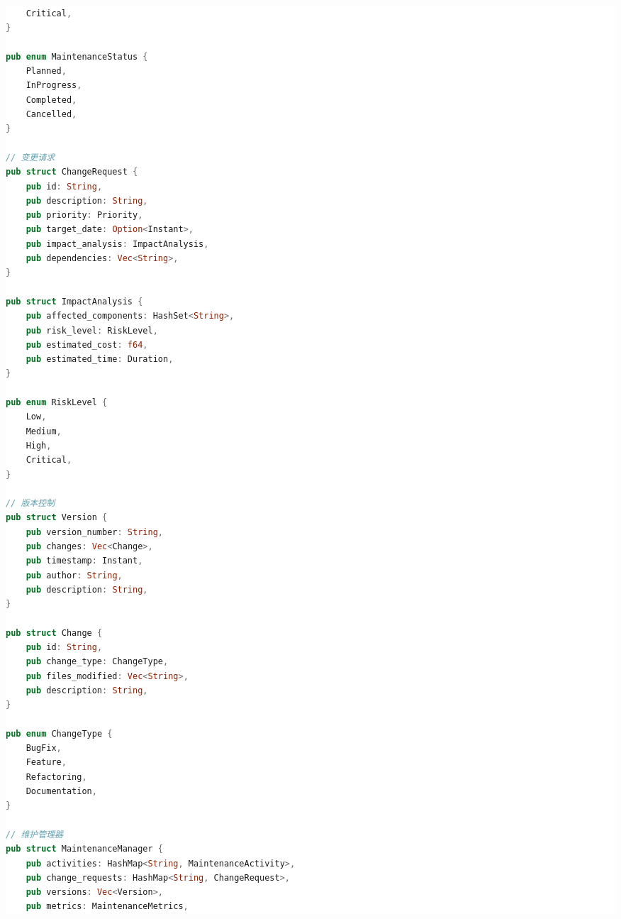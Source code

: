 ```rust
    Critical,
}

pub enum MaintenanceStatus {
    Planned,
    InProgress,
    Completed,
    Cancelled,
}

// 变更请求
pub struct ChangeRequest {
    pub id: String,
    pub description: String,
    pub priority: Priority,
    pub target_date: Option<Instant>,
    pub impact_analysis: ImpactAnalysis,
    pub dependencies: Vec<String>,
}

pub struct ImpactAnalysis {
    pub affected_components: HashSet<String>,
    pub risk_level: RiskLevel,
    pub estimated_cost: f64,
    pub estimated_time: Duration,
}

pub enum RiskLevel {
    Low,
    Medium,
    High,
    Critical,
}

// 版本控制
pub struct Version {
    pub version_number: String,
    pub changes: Vec<Change>,
    pub timestamp: Instant,
    pub author: String,
    pub description: String,
}

pub struct Change {
    pub id: String,
    pub change_type: ChangeType,
    pub files_modified: Vec<String>,
    pub description: String,
}

pub enum ChangeType {
    BugFix,
    Feature,
    Refactoring,
    Documentation,
}

// 维护管理器
pub struct MaintenanceManager {
    pub activities: HashMap<String, MaintenanceActivity>,
    pub change_requests: HashMap<String, ChangeRequest>,
    pub versions: Vec<Version>,
    pub metrics: MaintenanceMetrics,
```